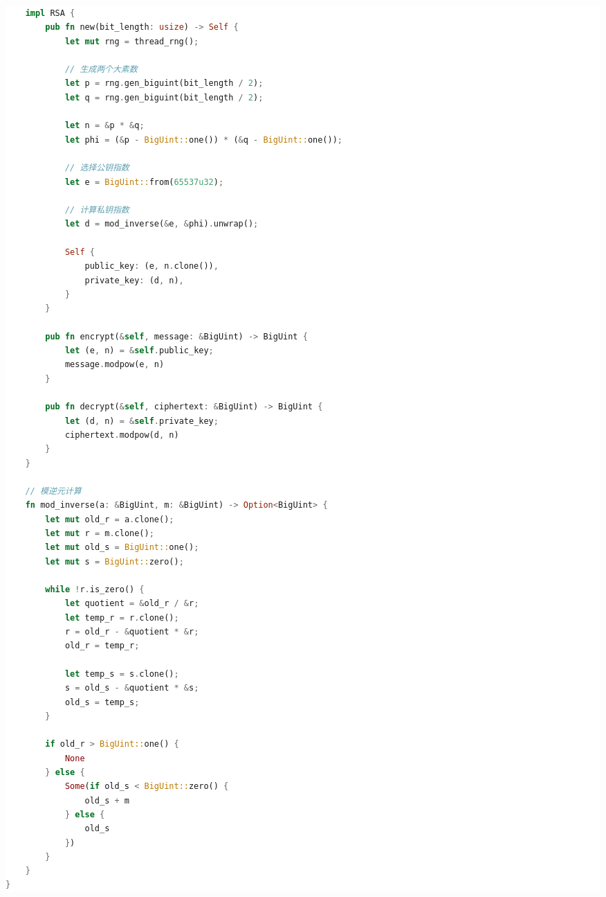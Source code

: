 ```rust
    impl RSA {
        pub fn new(bit_length: usize) -> Self {
            let mut rng = thread_rng();

            // 生成两个大素数
            let p = rng.gen_biguint(bit_length / 2);
            let q = rng.gen_biguint(bit_length / 2);

            let n = &p * &q;
            let phi = (&p - BigUint::one()) * (&q - BigUint::one());

            // 选择公钥指数
            let e = BigUint::from(65537u32);

            // 计算私钥指数
            let d = mod_inverse(&e, &phi).unwrap();

            Self {
                public_key: (e, n.clone()),
                private_key: (d, n),
            }
        }

        pub fn encrypt(&self, message: &BigUint) -> BigUint {
            let (e, n) = &self.public_key;
            message.modpow(e, n)
        }

        pub fn decrypt(&self, ciphertext: &BigUint) -> BigUint {
            let (d, n) = &self.private_key;
            ciphertext.modpow(d, n)
        }
    }

    // 模逆元计算
    fn mod_inverse(a: &BigUint, m: &BigUint) -> Option<BigUint> {
        let mut old_r = a.clone();
        let mut r = m.clone();
        let mut old_s = BigUint::one();
        let mut s = BigUint::zero();

        while !r.is_zero() {
            let quotient = &old_r / &r;
            let temp_r = r.clone();
            r = old_r - &quotient * &r;
            old_r = temp_r;

            let temp_s = s.clone();
            s = old_s - &quotient * &s;
            old_s = temp_s;
        }

        if old_r > BigUint::one() {
            None
        } else {
            Some(if old_s < BigUint::zero() {
                old_s + m
            } else {
                old_s
            })
        }
    }
}
```